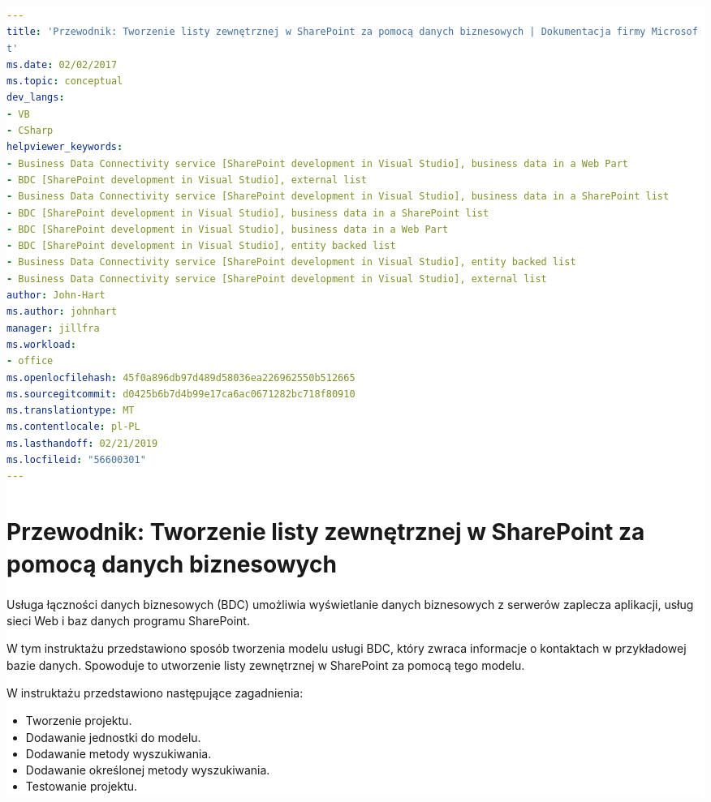 ```yaml
---
title: 'Przewodnik: Tworzenie listy zewnętrznej w SharePoint za pomocą danych biznesowych | Dokumentacja firmy Microsoft'
ms.date: 02/02/2017
ms.topic: conceptual
dev_langs:
- VB
- CSharp
helpviewer_keywords:
- Business Data Connectivity service [SharePoint development in Visual Studio], business data in a Web Part
- BDC [SharePoint development in Visual Studio], external list
- Business Data Connectivity service [SharePoint development in Visual Studio], business data in a SharePoint list
- BDC [SharePoint development in Visual Studio], business data in a SharePoint list
- BDC [SharePoint development in Visual Studio], business data in a Web Part
- BDC [SharePoint development in Visual Studio], entity backed list
- Business Data Connectivity service [SharePoint development in Visual Studio], entity backed list
- Business Data Connectivity service [SharePoint development in Visual Studio], external list
author: John-Hart
ms.author: johnhart
manager: jillfra
ms.workload:
- office
ms.openlocfilehash: 45f0a896db97d489d58036ea226962550b512665
ms.sourcegitcommit: d0425b6b7d4b99e17ca6ac0671282bc718f80910
ms.translationtype: MT
ms.contentlocale: pl-PL
ms.lasthandoff: 02/21/2019
ms.locfileid: "56600301"
---
```

# <a name="walkthrough-create-an-external-list-in-sharepoint-by-using-business-data"></a>Przewodnik: Tworzenie listy zewnętrznej w SharePoint za pomocą danych biznesowych

Usługa łączności danych biznesowych (BDC) umożliwia wyświetlanie danych biznesowych z serwerów zaplecza aplikacji, usług sieci Web i baz danych programu SharePoint.

W tym instruktażu przedstawiono sposób tworzenia modelu usługi BDC, który zwraca informacje o kontaktach w przykładowej bazie danych. Spowoduje to utworzenie listy zewnętrznej w SharePoint za pomocą tego modelu.

W instruktażu przedstawiono następujące zagadnienia:

- Tworzenie projektu.
- Dodawanie jednostki do modelu.
- Dodawanie metody wyszukiwania.
- Dodawanie określonej metody wyszukiwania.
- Testowanie projektu.
